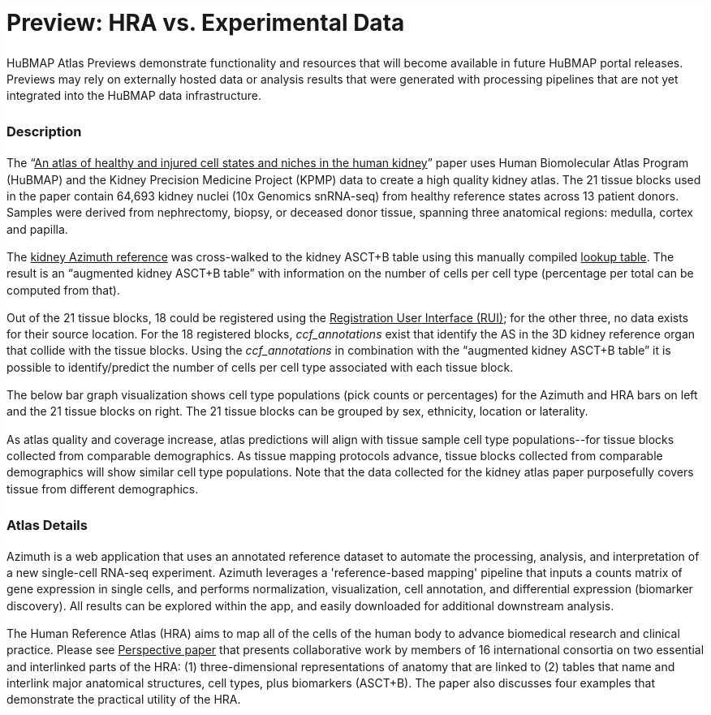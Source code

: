 # Preview: HRA vs. Experimental Data

HuBMAP Atlas Previews demonstrate functionality and resources that will become available in future HuBMAP portal releases. Previews may rely on externally hosted data or analysis results that were generated with processing pipelines that are not yet integrated into the HuBMAP data infrastructure.

### Description

The “[An atlas of healthy and injured cell states and niches in the human kidney](https://www.biorxiv.org/content/10.1101/2021.07.28.454201v1)” paper uses Human Biomolecular Atlas Program (HuBMAP) and the Kidney Precision Medicine Project (KPMP) data to create a high quality kidney atlas. The 21 tissue blocks used in the paper contain 64,693 kidney nuclei (10x Genomics snRNA-seq) from healthy reference states across 13 patient donors. Samples were derived from nephrectomy, biopsy, or deceased donor tissue, spanning three anatomical regions: medulla, cortex and papilla.

The [kidney Azimuth reference](https://azimuth.hubmapconsortium.org/references/#Human%20-%20Kidney) was cross-walked to the kidney ASCT+B table using this manually compiled [lookup table](https://github.com/hubmapconsortium/azimuth-annotate/blob/main/data/all_labels.csv). The result is an “augmented kidney ASCT+B table” with information on the number of cells per cell type (percentage per total can be computed from that).

Out of the 21 tissue blocks, 18 could be registered using the [Registration User Interface (RUI)](https://hubmapconsortium.github.io/ccf-ui/rui); for the other three, no data exists for their source location. For the 18 registered blocks, _ccf_annotations_ exist that identify the AS in the 3D kidney reference organ that collide with the tissue blocks. Using the _ccf_annotations_ in combination with the “augmented kidney ASCT+B table” it is possible to identify/predict the number of cells per cell type associated with each tissue block.

The below bar graph visualization shows cell type populations (pick counts or percentages) for the Azimuth and HRA bars on left and the 21 tissue blocks on right. The 21 tissue blocks can be grouped by sex, ethnicity, location or laterality.

As atlas quality and coverage increase, atlas predictions will align with tissue sample cell type populations--for tissue blocks collected from comparable demographics. As tissue mapping protocols advance, tissue blocks collected from comparable demographics will show similar cell type populations. Note that the data collected for the kidney atlas paper purposefully covers tissue from different demographics.

### Atlas Details

Azimuth is a web application that uses an annotated reference dataset to automate the processing, analysis, and interpretation of a new single-cell RNA-seq experiment. Azimuth leverages a 'reference-based mapping' pipeline that inputs a counts matrix of gene expression in single cells, and performs normalization, visualization, cell annotation, and differential expression (biomarker discovery). All results can be explored within the app, and easily downloaded for additional downstream analysis.

The Human Reference Atlas (HRA) aims to map all of the cells of the human body to advance biomedical research and clinical practice. Please see [Perspective paper](https://www.nature.com/articles/s41556-021-00788-6) that presents collaborative work by members of 16 international consortia on two essential and interlinked parts of the HRA: (1) three-dimensional representations of anatomy that are linked to (2) tables that name and interlink major anatomical structures, cell types, plus biomarkers (ASCT+B). The paper also discusses four examples that demonstrate the practical utility of the HRA.
